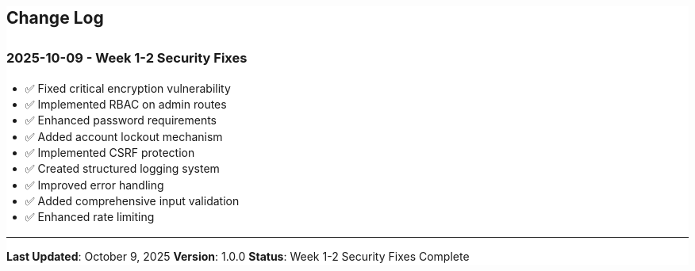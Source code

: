 ## Change Log

### 2025-10-09 - Week 1-2 Security Fixes
- ✅ Fixed critical encryption vulnerability
- ✅ Implemented RBAC on admin routes
- ✅ Enhanced password requirements
- ✅ Added account lockout mechanism
- ✅ Implemented CSRF protection
- ✅ Created structured logging system
- ✅ Improved error handling
- ✅ Added comprehensive input validation
- ✅ Enhanced rate limiting

---

**Last Updated**: October 9, 2025
**Version**: 1.0.0
**Status**: Week 1-2 Security Fixes Complete


